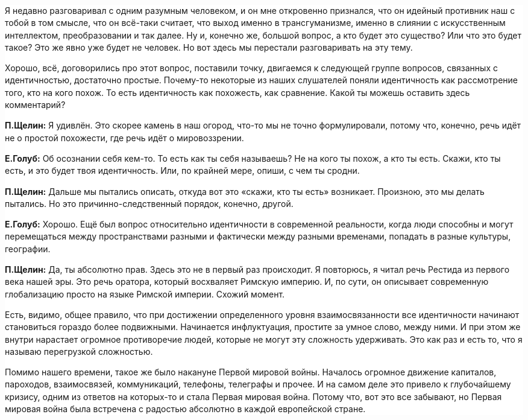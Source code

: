 Я недавно разговаривал с одним разумным человеком, и он мне откровенно признался, что он идейный противник наш с тобой в том смысле, что он всё-таки считает, что выход именно в трансгуманизме, именно в слиянии с искусственным интеллектом, преобразовании и так далее.
Ну и, конечно же, большой вопрос, а кто будет это существо?
Или что это будет такое?
Это же явно уже будет не человек.
Но вот здесь мы перестали разговаривать на эту тему.

Хорошо, всё, договорились про этот вопрос, поставили точку, двигаемся к следующей группе вопросов, связанных с идентичностью, достаточно простые.
Почему-то некоторые из наших слушателей поняли идентичность как рассмотрение того, кто на кого похож.
То есть идентичность как похожесть, как сравнение.
Какой ты можешь оставить здесь комментарий?

**П.Щелин:**
Я удивлён.
Это скорее камень в наш огород, что-то мы не точно формулировали, потому что, конечно, речь идёт не о простой похожести, где речь идёт о мировоззрении.

**Е.Голуб:**
Об осознании себя кем-то.
То есть как ты себя называешь?
Не на кого ты похож, а кто ты есть.
Скажи, кто ты есть, и это будет твоя идентичность.
Или, по крайней мере, опиши, с чем ты сродни.

**П.Щелин:**
Дальше мы пытались описать, откуда вот это «скажи, кто ты есть» возникает.
Произною, это мы делать пытались.
Но это причинно-следственный порядок, конечно, другой.

**Е.Голуб:**
Хорошо.
Ещё был вопрос относительно идентичности в современной реальности, когда люди способны и могут перемещаться между пространствами разными и фактически между разными временами, попадать в разные культуры, географии.

**П.Щелин:**
Да, ты абсолютно прав.
Здесь это не в первый раз происходит.
Я повторюсь, я читал речь Рестида из первого века нашей эры.
Это речь оратора, который восхваляет Римскую империю.
И, по сути, он описывает современную глобализацию просто на языке Римской империи.
Схожий момент.

Есть, видимо, общее правило, что при достижении определенного уровня взаимосвязанности все идентичности начинают становиться гораздо более подвижными.
Начинается инфлуктуация, простите за умное слово, между ними.
И при этом же внутри нарастает огромное противоречие людей, которые не могут эту сложность удерживать.
Это как раз и есть то, что я называю перегрузкой сложностью.

Помимо нашего времени, такое же было накануне Первой мировой войны.
Началось огромное движение капиталов, пароходов, взаимосвязей, коммуникаций, телефоны, телеграфы и прочее.
И на самом деле это привело к глубочайшему кризису, одним из ответов на которых-то и стала Первая мировая война.
Потому что, вот это все забывают, но Первая мировая война была встречена с радостью абсолютно в каждой европейской стране.
